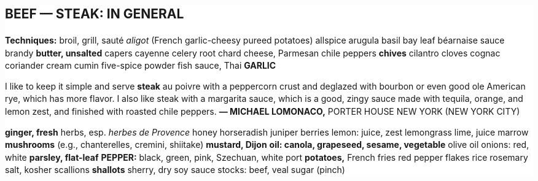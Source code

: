 ## BEEF — STEAK: IN GENERAL

**Techniques:** broil, grill, sauté
*aligot* (French garlic-cheesy pureed potatoes)
allspice
arugula
basil
bay leaf
béarnaise sauce
brandy
**butter, unsalted**
capers
cayenne
celery root
chard
cheese, Parmesan
chile peppers
**chives**
cilantro
cloves
cognac
coriander
cream
cumin
five-spice powder
fish sauce, Thai
**GARLIC**

I like to keep it simple and serve **steak** au poivre with a peppercorn crust and deglazed with bourbon or
even good ole American rye, which has more flavor. I also like steak with a margarita sauce, which is a
good, zingy sauce made with tequila, orange, and lemon zest, and finished with roasted chile peppers.
**— MICHAEL LOMONACO,** PORTER HOUSE NEW YORK (NEW YORK CITY)

**ginger, fresh**
herbs, esp. *herbes de Provence*
honey
horseradish
juniper berries
lemon: juice, zest
lemongrass
lime, juice
marrow
**mushrooms** (e.g., chanterelles, cremini, shiitake)
**mustard, Dijon**
**oil: canola, grapeseed, sesame, vegetable**
olive oil
onions: red, white
**parsley, flat-leaf**
**PEPPER:** black, green, pink, Szechuan, white
port
**potatoes,** French fries
red pepper flakes
rice
rosemary
salt, kosher
scallions
**shallots**
sherry, dry
soy sauce
stocks: beef, veal
sugar (pinch)